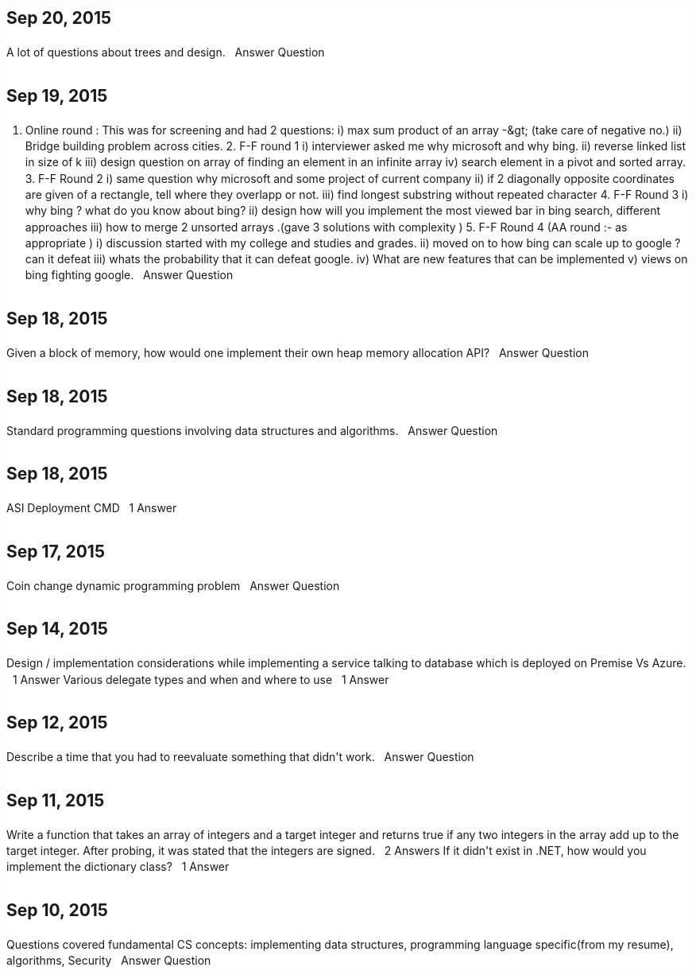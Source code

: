 Sep 20, 2015
---------------
A lot of questions about trees and design.   Answer Question

Sep 19, 2015
---------------
1. Online round : This was for screening and had 2 questions: i) max sum product of an array -&amp;gt; (take care of negative no.) ii) Bridge building problem across cities. 2. F-F round 1 i) interviewer asked me why microsoft and why bing. ii) reverse linked list in size of k iii) design question on array of finding an element in an infinite array iv) search element in a pivot and sorted array. 3. F-F Round 2 i) same question why microsoft and some project of current company ii) if 2 diagonally opposite coordinates are given of a rectangle, tell where they overlapp or not. iii) find longest substring without repeated character 4. F-F Round 3 i) why bing ? what do you know about bing? ii) design how will you implement the most viewed bar in bing search, different approaches iii) how to merge 2 unsorted arrays .(gave 3 solutions with complexity ) 5. F-F Round 4 (AA round :- as appropriate ) i) discussion started with my college and studies and grades. ii) moved on to how bing can scale up to google ? can it defeat iii) whats the probability that it can defeat google. iv) What are new features that can be implemented v) views on bing fighting google.   Answer Question

Sep 18, 2015
---------------
Given a block of memory, how would one implement their own heap memory allocation API?   Answer Question

Sep 18, 2015
---------------
Standard programming questions involving data structures and algorithms.   Answer Question

Sep 18, 2015
---------------
ASI Deployment CMD   1 Answer

Sep 17, 2015
---------------
Coin change dynamic programming problem   Answer Question

Sep 14, 2015
---------------
Design / implementation considerations while implementing a service talking to database which is deployed on Premise Vs Azure.   1 Answer Various delegate types and when and where to use   1 Answer

Sep 12, 2015
---------------
Describe a time that you had to reevaluate something that didn't work.   Answer Question

Sep 11, 2015
---------------
Write a function that takes an array of integers and a target integer and returns true if any two integers in the array add up to the target integer. After probing, it was stated that the integers are signed.   2 Answers If it didn't exist in .NET, how would you implement the dictionary class?   1 Answer

Sep 10, 2015
---------------
Questions covered fundamental CS concepts: implementing data structures, programming language specific(from my resume), algorithms, Security   Answer Question
